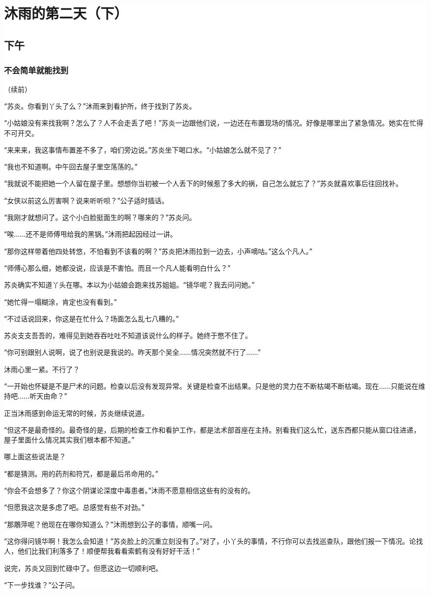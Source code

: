 # 沐雨的第二天（下）

## 下午

### 不会简单就能找到

（续前）

“苏炎。你看到丫头了么？”沐雨来到看护所，终于找到了苏炎。

“小姑娘没有来找我啊？怎么了？人不会走丢了吧！”苏炎一边跟他们说，一边还在布置现场的情况。好像是哪里出了紧急情况。她实在忙得不可开交。

“来来来，我这事情布置差不多了，咱们旁边说。”苏炎坐下喝口水。“小姑娘怎么就不见了？”

“我也不知道啊。中午回去屋子里空荡荡的。”

“我就说不能把她一个人留在屋子里。想想你当初被一个人丢下的时候惹了多大的祸，自己怎么就忘了？”苏炎就喜欢事后往回找补。

“女侠以前这么厉害啊？说来听听呗？”公子适时插话。

“我刚才就想问了。这个小白脸挺面生的啊？哪来的？”苏炎问。

“唉……还不是师傅甩给我的黑锅。”沐雨把起因经过一讲。

“那你这样带着他四处转悠，不怕看到不该看的啊？”苏炎把沐雨拉到一边去，小声嘀咕。”这么个凡人。”

“师傅心那么细，她都没说，应该是不害怕。而且一个凡人能看明白什么？”

苏炎确实不知道丫头在哪。本以为小姑娘会跑来找苏姐姐。“镜华呢？我去问问她。”

“她忙得一塌糊涂，肯定也没有看到。”

“不过话说回来，你这是在忙什么？场面怎么乱七八糟的。”

苏炎支支吾吾的，难得见到她吞吞吐吐不知道该说什么的样子。她终于憋不住了。

“你可别跟别人说啊，说了也别说是我说的。昨天那个吴全……情况突然就不行了……”

沐雨心里一紧。不行了？

“一开始也怀疑是不是尸术的问题。检查以后没有发现异常。关键是检查不出结果。只是他的灵力在不断枯竭不断枯竭。现在……只能说在维持吧……听天由命？”

正当沐雨感到命运无常的时候，苏炎继续说道。

“但这不是最奇怪的。最奇怪的是，后期的检查工作和看护工作，都是法术部首座在主持。别看我们这么忙，送东西都只能从窗口往进递，屋子里面什么情况其实我们根本都不知道。”

哪上面这些说法是？

“都是猜测。用的药剂和符咒，都是最后吊命用的。”

“你会不会想多了？你这个阴谋论深度中毒患者。”沐雨不愿意相信这些有的没有的。

“但愿我这次是多虑了吧。总感觉有些不对劲。”

“那鵰萍呢？他现在在哪你知道么？”沐雨想到公子的事情，顺嘴一问。

“这你得问镜华啊！我怎么会知道！”苏炎脸上的沉重立刻没有了。”对了，小丫头的事情，不行你可以去找巡查队，跟他们报一下情况。论找人，他们比我们利落多了！顺便帮我看看索鹤有没有好好干活！”

说完，苏炎又回到忙碌中了。但愿这边一切顺利吧。

“下一步找谁？”公子问。
